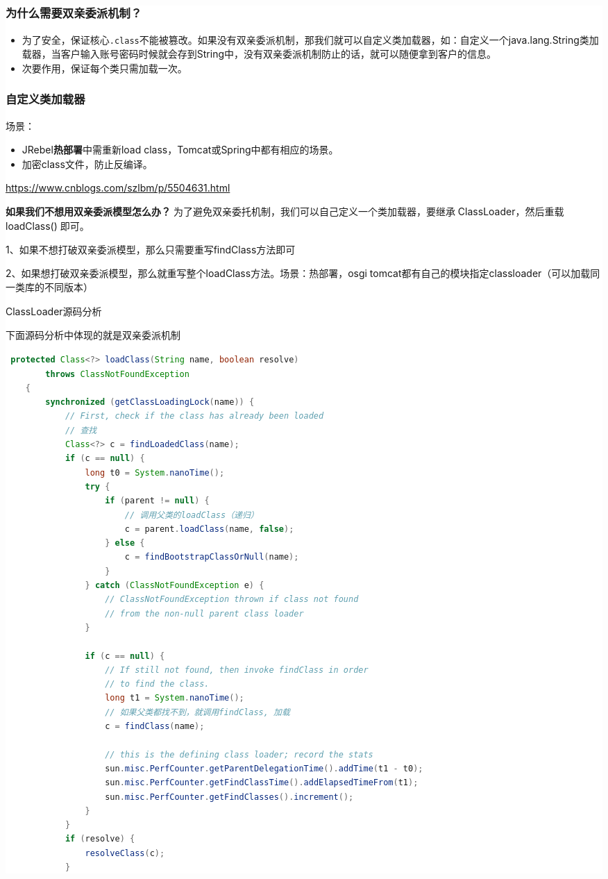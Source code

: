 

### 为什么需要双亲委派机制？

- 为了安全，保证核心`.class`不能被篡改。如果没有双亲委派机制，那我们就可以自定义类加载器，如：自定义一个java.lang.String类加载器，当客户输入账号密码时候就会存到String中，没有双亲委派机制防止的话，就可以随便拿到客户的信息。
- 次要作用，保证每个类只需加载一次。



### 自定义类加载器

场景：

- JRebel**热部署**中需重新load class，Tomcat或Spring中都有相应的场景。
- 加密class文件，防止反编译。

https://www.cnblogs.com/szlbm/p/5504631.html



**如果我们不想⽤双亲委派模型怎么办？** 为了避免双亲委托机制，我们可以⾃⼰定义⼀个类加载器，要继承 ClassLoader，然后重载 loadClass() 即可。

1、如果不想打破双亲委派模型，那么只需要重写findClass方法即可

2、如果想打破双亲委派模型，那么就重写整个loadClass方法。场景：热部署，osgi tomcat都有自己的模块指定classloader（可以加载同一类库的不同版本）



ClassLoader源码分析

下面源码分析中体现的就是双亲委派机制

```java
 protected Class<?> loadClass(String name, boolean resolve)
        throws ClassNotFoundException
    {
        synchronized (getClassLoadingLock(name)) {
            // First, check if the class has already been loaded
            // 查找
            Class<?> c = findLoadedClass(name);
            if (c == null) {
                long t0 = System.nanoTime();
                try {
                    if (parent != null) {
                        // 调用父类的loadClass（递归）
                        c = parent.loadClass(name, false);
                    } else {
                        c = findBootstrapClassOrNull(name);
                    }
                } catch (ClassNotFoundException e) {
                    // ClassNotFoundException thrown if class not found
                    // from the non-null parent class loader
                }

                if (c == null) {
                    // If still not found, then invoke findClass in order
                    // to find the class.
                    long t1 = System.nanoTime();
                    // 如果父类都找不到，就调用findClass, 加载
                    c = findClass(name);

                    // this is the defining class loader; record the stats
                    sun.misc.PerfCounter.getParentDelegationTime().addTime(t1 - t0);
                    sun.misc.PerfCounter.getFindClassTime().addElapsedTimeFrom(t1);
                    sun.misc.PerfCounter.getFindClasses().increment();
                }
            }
            if (resolve) {
                resolveClass(c);
            }
```